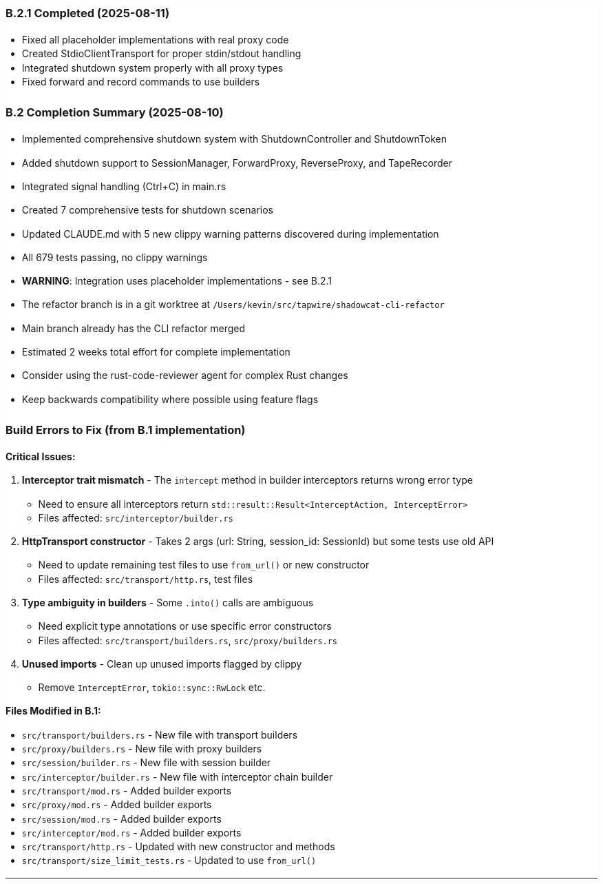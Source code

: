 ### B.2.1 Completed (2025-08-11)
- Fixed all placeholder implementations with real proxy code
- Created StdioClientTransport for proper stdin/stdout handling
- Integrated shutdown system properly with all proxy types
- Fixed forward and record commands to use builders

### B.2 Completion Summary (2025-08-10)
- Implemented comprehensive shutdown system with ShutdownController and ShutdownToken
- Added shutdown support to SessionManager, ForwardProxy, ReverseProxy, and TapeRecorder
- Integrated signal handling (Ctrl+C) in main.rs
- Created 7 comprehensive tests for shutdown scenarios
- Updated CLAUDE.md with 5 new clippy warning patterns discovered during implementation
- All 679 tests passing, no clippy warnings
- **WARNING**: Integration uses placeholder implementations - see B.2.1

- The refactor branch is in a git worktree at `/Users/kevin/src/tapwire/shadowcat-cli-refactor`
- Main branch already has the CLI refactor merged
- Estimated 2 weeks total effort for complete implementation
- Consider using the rust-code-reviewer agent for complex Rust changes
- Keep backwards compatibility where possible using feature flags

### Build Errors to Fix (from B.1 implementation)

**Critical Issues:**
1. **Interceptor trait mismatch** - The `intercept` method in builder interceptors returns wrong error type
   - Need to ensure all interceptors return `std::result::Result<InterceptAction, InterceptError>`
   - Files affected: `src/interceptor/builder.rs`

2. **HttpTransport constructor** - Takes 2 args (url: String, session_id: SessionId) but some tests use old API
   - Need to update remaining test files to use `from_url()` or new constructor
   - Files affected: `src/transport/http.rs`, test files

3. **Type ambiguity in builders** - Some `.into()` calls are ambiguous
   - Need explicit type annotations or use specific error constructors
   - Files affected: `src/transport/builders.rs`, `src/proxy/builders.rs`

4. **Unused imports** - Clean up unused imports flagged by clippy
   - Remove `InterceptError`, `tokio::sync::RwLock` etc.

**Files Modified in B.1:**
- `src/transport/builders.rs` - New file with transport builders
- `src/proxy/builders.rs` - New file with proxy builders  
- `src/session/builder.rs` - New file with session builder
- `src/interceptor/builder.rs` - New file with interceptor chain builder
- `src/transport/mod.rs` - Added builder exports
- `src/proxy/mod.rs` - Added builder exports
- `src/session/mod.rs` - Added builder exports
- `src/interceptor/mod.rs` - Added builder exports
- `src/transport/http.rs` - Updated with new constructor and methods
- `src/transport/size_limit_tests.rs` - Updated to use `from_url()`

---